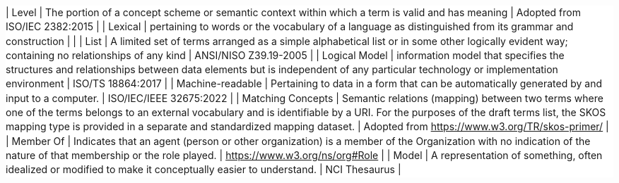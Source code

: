 | Level                                   | The portion of a concept scheme or semantic context within which a term is valid and has meaning                                                                                                                                                                                                                                                                                                                                                                                                                                                                                    | Adopted from ISO/IEC 2382:2015                                                        |
| Lexical                                 | pertaining to words or the vocabulary of a language as distinguished from its grammar and construction                                                                                                                                                                                                                                                                                                                                                                                                                                                                              |                                                                                       |
| List                                    | A limited set of terms arranged as a simple alphabetical list or in some other logically evident way; containing no relationships of any kind                                                                                                                                                                                                                                                                                                                                                                                                                                       | ANSI/NISO Z39.19-2005                                                                 |
| Logical Model                           | information model that specifies the structures and relationships between data elements but is independent of any particular technology or implementation environment                                                                                                                                                                                                                                                                                                                                                                                                               | ISO/TS 18864:2017                                                                     |
| Machine-readable                        | Pertaining to data in a form that can be automatically generated by and input to a computer.                                                                                                                                                                                                                                                                                                                                                                                                                                                                                        | ISO/IEC/IEEE 32675:2022                                                               |
| Matching Concepts                       | Semantic relations (mapping) between two terms where one of the terms belongs to an external vocabulary and is identifiable by a URI. For the purposes of the draft terms list, the SKOS mapping type is provided in a separate and standardized mapping dataset.                                                                                                                                                                                                                                                                                                                   | Adopted from https://www.w3.org/TR/skos-primer/                                       |
| Member Of                               | Indicates that an agent (person or other organization) is a member of the Organization with no indication of the nature of that membership or the role played.                                                                                                                                                                                                                                                                                                                                                                                                                      | https://www.w3.org/ns/org#Role                                                        |
| Model                                   | A representation of something, often idealized or modified to make it conceptually easier to understand.                                                                                                                                                                                                                                                                                                                                                                                                                                                                            | NCI Thesaurus                                                                         |